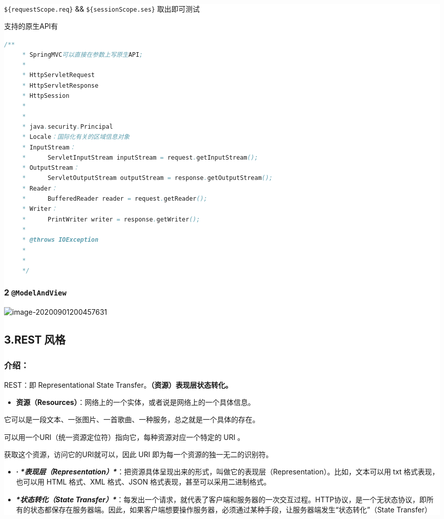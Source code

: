 `${requestScope.req}` && `${sessionScope.ses}` 取出即可测试

支持的原生API有

```java
/**
	 * SpringMVC可以直接在参数上写原生API;
	 * 
	 * HttpServletRequest
	 * HttpServletResponse
	 * HttpSession
	 * 
	 * 
	 * java.security.Principal
	 * Locale：国际化有关的区域信息对象
	 * InputStream：
	 * 		ServletInputStream inputStream = request.getInputStream();
	 * OutputStream：
	 * 		ServletOutputStream outputStream = response.getOutputStream();
	 * Reader：
	 * 		BufferedReader reader = request.getReader();
	 * Writer：
	 * 		PrintWriter writer = response.getWriter();
	 * 		
	 * @throws IOException 
	 * 
	 * 
	 */
```



###  2  `@ModelAndView`

![image-20200901200457631](https://xiaoboblog-bucket.oss-cn-hangzhou.aliyuncs.com/blog/image-20200901200457631.png)

## 3.REST 风格

### 介绍：

REST：即 Representational State Transfer。**（资源）表现层状态转化。**

-  **资源（Resources）**：网络上的一个实体，或者说是网络上的一个具体信息。

  它可以是一段文本、一张图片、一首歌曲、一种服务，总之就是一个具体的存在。

  可以用一个URI（统一资源定位符）指向它，每种资源对应一个特定的 URI 。

  获取这个资源，访问它的URI就可以，因此 URI 即为每一个资源的独一无二的识别符。

- **·** ***\*表现层（Representation）\****：把资源具体呈现出来的形式，叫做它的表现层（Representation）。比如，文本可以用 txt 格式表现，也可以用 HTML 格式、XML 格式、JSON 格式表现，甚至可以采用二进制格式。

- ***\*状态转化（State Transfer）\****：每发出一个请求，就代表了客户端和服务器的一次交互过程。HTTP协议，是一个无状态协议，即所有的状态都保存在服务器端。因此，如果客户端想要操作服务器，必须通过某种手段，让服务器端发生“状态转化”（State Transfer）
